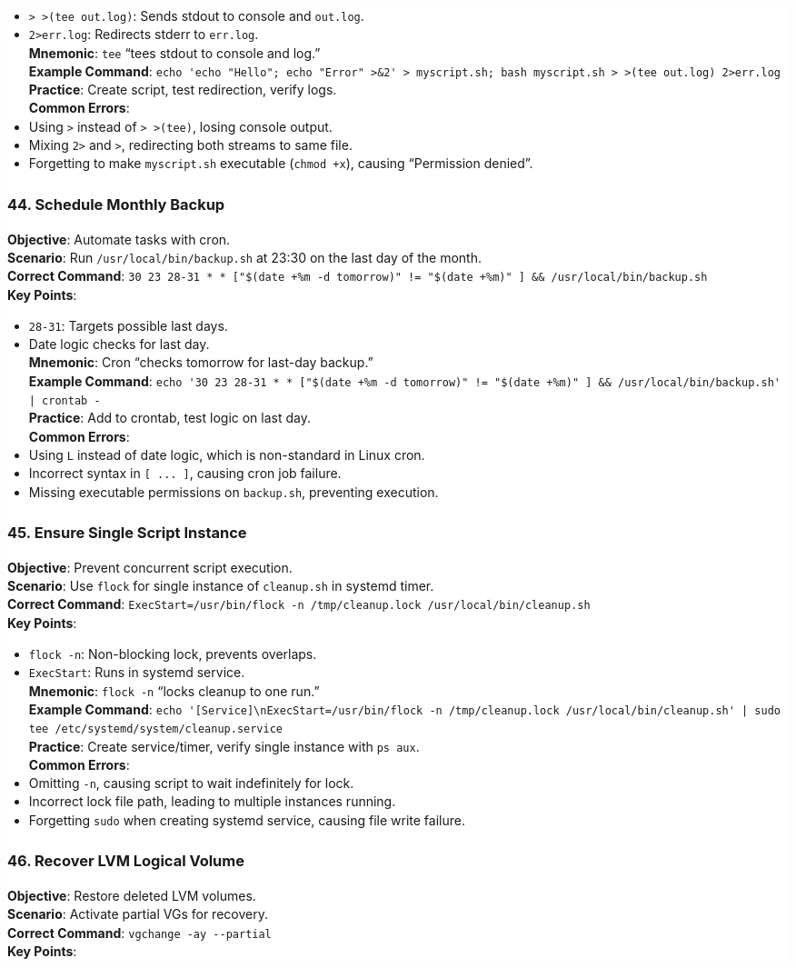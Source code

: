 - `> >(tee out.log)`: Sends stdout to console and `out.log`.
- `2>err.log`: Redirects stderr to `err.log`.  
  **Mnemonic**: `tee` “tees stdout to console and log.”  
  **Example Command**: `echo 'echo "Hello"; echo "Error" >&2' > myscript.sh; bash myscript.sh > >(tee out.log) 2>err.log`  
  **Practice**: Create script, test redirection, verify logs.  
  **Common Errors**:
- Using `>` instead of `> >(tee)`, losing console output.
- Mixing `2>` and `>`, redirecting both streams to same file.
- Forgetting to make `myscript.sh` executable (`chmod +x`), causing “Permission denied”.

### 44. Schedule Monthly Backup

**Objective**: Automate tasks with cron.  
**Scenario**: Run `/usr/local/bin/backup.sh` at 23:30 on the last day of the month.  
**Correct Command**: `30 23 28-31 * * ["$(date +%m -d tomorrow)" != "$(date +%m)" ] && /usr/local/bin/backup.sh`  
**Key Points**:

- `28-31`: Targets possible last days.
- Date logic checks for last day.  
  **Mnemonic**: Cron “checks tomorrow for last-day backup.”  
  **Example Command**: `echo '30 23 28-31 * * ["$(date +%m -d tomorrow)" != "$(date +%m)" ] && /usr/local/bin/backup.sh' | crontab -`  
  **Practice**: Add to crontab, test logic on last day.  
  **Common Errors**:
- Using `L` instead of date logic, which is non-standard in Linux cron.
- Incorrect syntax in `[ ... ]`, causing cron job failure.
- Missing executable permissions on `backup.sh`, preventing execution.

### 45. Ensure Single Script Instance

**Objective**: Prevent concurrent script execution.  
**Scenario**: Use `flock` for single instance of `cleanup.sh` in systemd timer.  
**Correct Command**: `ExecStart=/usr/bin/flock -n /tmp/cleanup.lock /usr/local/bin/cleanup.sh`  
**Key Points**:

- `flock -n`: Non-blocking lock, prevents overlaps.
- `ExecStart`: Runs in systemd service.  
  **Mnemonic**: `flock -n` “locks cleanup to one run.”  
  **Example Command**: `echo '[Service]\nExecStart=/usr/bin/flock -n /tmp/cleanup.lock /usr/local/bin/cleanup.sh' | sudo tee /etc/systemd/system/cleanup.service`  
  **Practice**: Create service/timer, verify single instance with `ps aux`.  
  **Common Errors**:
- Omitting `-n`, causing script to wait indefinitely for lock.
- Incorrect lock file path, leading to multiple instances running.
- Forgetting `sudo` when creating systemd service, causing file write failure.

### 46. Recover LVM Logical Volume

**Objective**: Restore deleted LVM volumes.  
**Scenario**: Activate partial VGs for recovery.  
**Correct Command**: `vgchange -ay --partial`  
**Key Points**:

